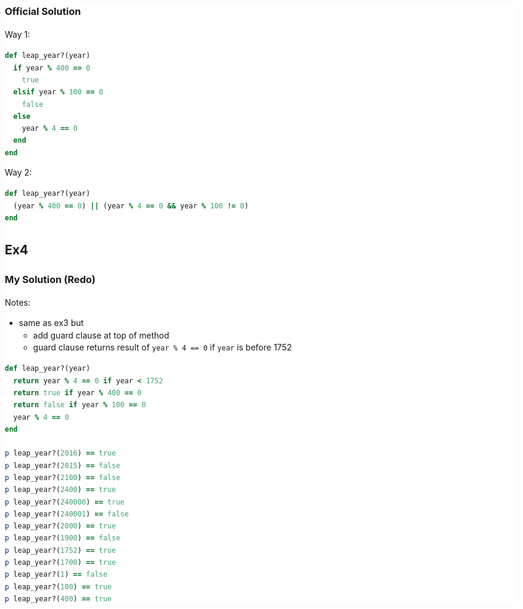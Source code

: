 ### Official Solution

Way 1:

```ruby
def leap_year?(year)
  if year % 400 == 0
    true
  elsif year % 100 == 0
    false
  else
    year % 4 == 0
  end
end
```

Way 2:

```ruby
def leap_year?(year)
  (year % 400 == 0) || (year % 4 == 0 && year % 100 != 0)
end
```

## Ex4

### My Solution (Redo)

Notes:

- same as ex3 but
  - add guard clause at top of method
  - guard clause returns result of `year % 4 == 0` if `year` is before 1752

```ruby
def leap_year?(year)
  return year % 4 == 0 if year < 1752
  return true if year % 400 == 0
  return false if year % 100 == 0
  year % 4 == 0
end

p leap_year?(2016) == true
p leap_year?(2015) == false
p leap_year?(2100) == false
p leap_year?(2400) == true
p leap_year?(240000) == true
p leap_year?(240001) == false
p leap_year?(2000) == true
p leap_year?(1900) == false
p leap_year?(1752) == true
p leap_year?(1700) == true
p leap_year?(1) == false
p leap_year?(100) == true
p leap_year?(400) == true
```
